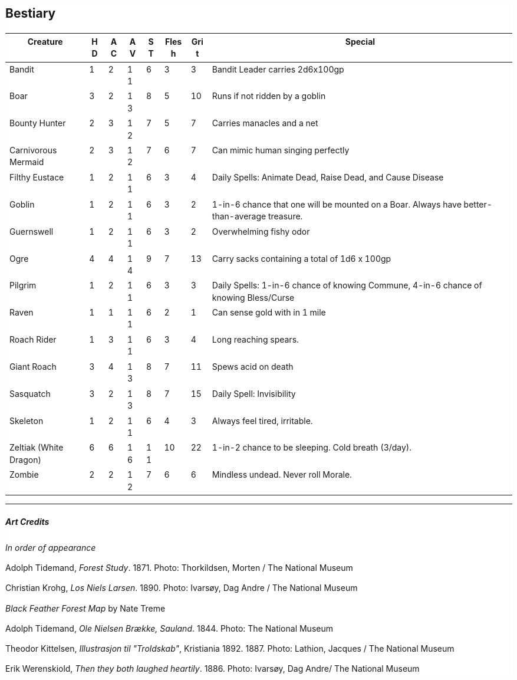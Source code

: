 
## Bestiary

|Creature|HD|AC|AV|ST|Flesh|Grit|Special|
|---|---|---|---|---|---|---|---|
|Bandit|1|2|11|6|3|3|Bandit Leader carries 2d6x100gp|
|Boar|3|2|13|8|5|10|Runs if not ridden by a goblin|
|Bounty Hunter|2|3|12|7|5|7|Carries manacles and a net|
|Carnivorous Mermaid|2|3|12|7|6|7|Can mimic human singing perfectly|
|Filthy Eustace|1|2|11|6|3|4|Daily Spells: Animate Dead, Raise Dead, and Cause Disease|
|Goblin|1|2|11|6|3|2|1-in-6 chance that one will be mounted on a Boar. Always have better-than-average treasure.|
|Guernswell|1|2|11|6|3|2|Overwhelming fishy odor|
|Ogre|4|4|14|9|7|13|Carry sacks containing a total of 1d6 x 100gp|
|Pilgrim|1|2|11|6|3|3|Daily Spells: 1-in-6 chance of knowing Commune, 4-in-6 chance of knowing Bless/Curse|
|Raven|1|1|11|6|2|1|Can sense gold with in 1 mile|
|Roach Rider|1|3|11|6|3|4|Long reaching spears.|
|Giant Roach|3|4|13|8|7|11|Spews acid on death|
|Sasquatch|3|2|13|8|7|15|Daily Spell: Invisibility|
|Skeleton|1|2|11|6|4|3|Always feel tired, irritable.|
|Zeltiak (White Dragon)|6|6|16|11|10|22|1-in-2 chance to be sleeping. Cold breath (3/day).|
|Zombie|2|2|12|7|6|6|Mindless undead. Never roll Morale.|

---

##### Art Credits

*In order of appearance*

Adolph Tidemand, *Forest Study*. 1871. Photo: Thorkildsen, Morten / The National Museum

Christian Krohg, *Los Niels Larsen*. 1890. Photo: Ivarsøy, Dag Andre / The National Museum

*Black Feather Forest Map* by Nate Treme

Adolph Tidemand, *Ole Nielsen Brække, Sauland*. 1844. Photo: The National Museum

Theodor Kittelsen, *Illustrasjon til "Troldskab"*, Kristiania 1892. 1887. Photo: Lathion, Jacques / The National Museum

Erik Werenskiold, *Then they both laughed heartily*. 1886. Photo: Ivarsøy, Dag Andre/ The National Museum